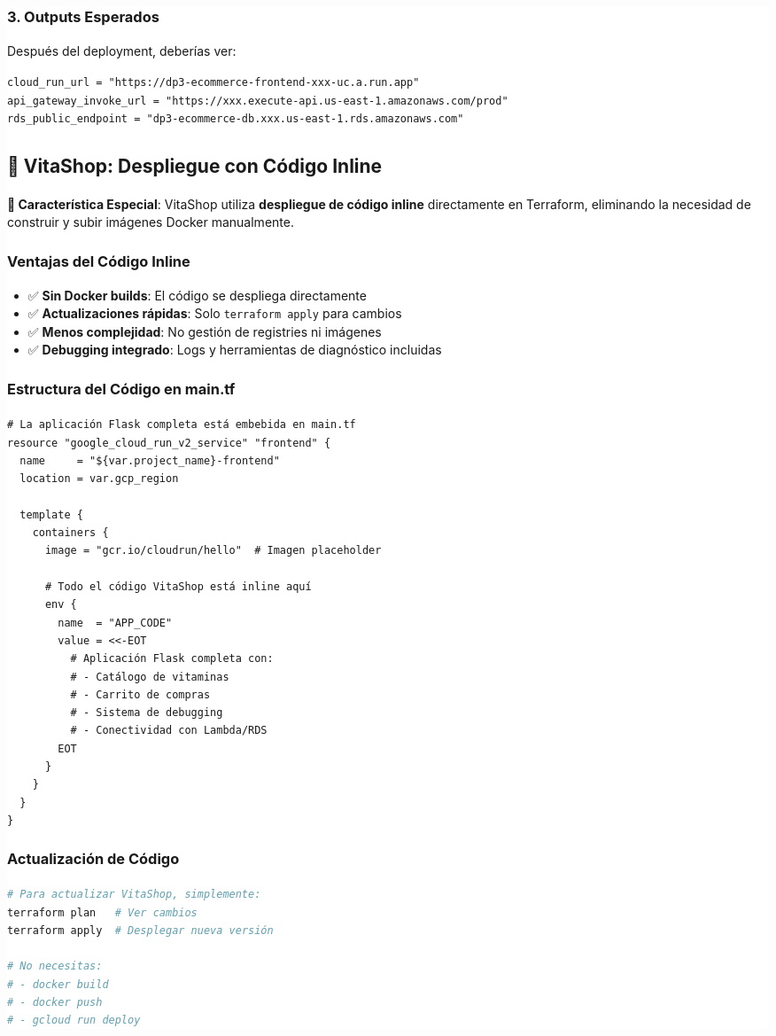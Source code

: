 ### 3. Outputs Esperados

Después del deployment, deberías ver:

```
cloud_run_url = "https://dp3-ecommerce-frontend-xxx-uc.a.run.app"
api_gateway_invoke_url = "https://xxx.execute-api.us-east-1.amazonaws.com/prod"
rds_public_endpoint = "dp3-ecommerce-db.xxx.us-east-1.rds.amazonaws.com"
```

## 💊 VitaShop: Despliegue con Código Inline

**🚀 Característica Especial**: VitaShop utiliza **despliegue de código inline** directamente en Terraform, eliminando la necesidad de construir y subir imágenes Docker manualmente.

### Ventajas del Código Inline
- ✅ **Sin Docker builds**: El código se despliega directamente
- ✅ **Actualizaciones rápidas**: Solo `terraform apply` para cambios
- ✅ **Menos complejidad**: No gestión de registries ni imágenes
- ✅ **Debugging integrado**: Logs y herramientas de diagnóstico incluidas

### Estructura del Código en main.tf

```hcl
# La aplicación Flask completa está embebida en main.tf
resource "google_cloud_run_v2_service" "frontend" {
  name     = "${var.project_name}-frontend"
  location = var.gcp_region
  
  template {
    containers {
      image = "gcr.io/cloudrun/hello"  # Imagen placeholder
      
      # Todo el código VitaShop está inline aquí
      env {
        name  = "APP_CODE"
        value = <<-EOT
          # Aplicación Flask completa con:
          # - Catálogo de vitaminas
          # - Carrito de compras
          # - Sistema de debugging
          # - Conectividad con Lambda/RDS
        EOT
      }
    }
  }
}
```

### Actualización de Código

```bash
# Para actualizar VitaShop, simplemente:
terraform plan   # Ver cambios
terraform apply  # Desplegar nueva versión

# No necesitas:
# - docker build
# - docker push  
# - gcloud run deploy
```
